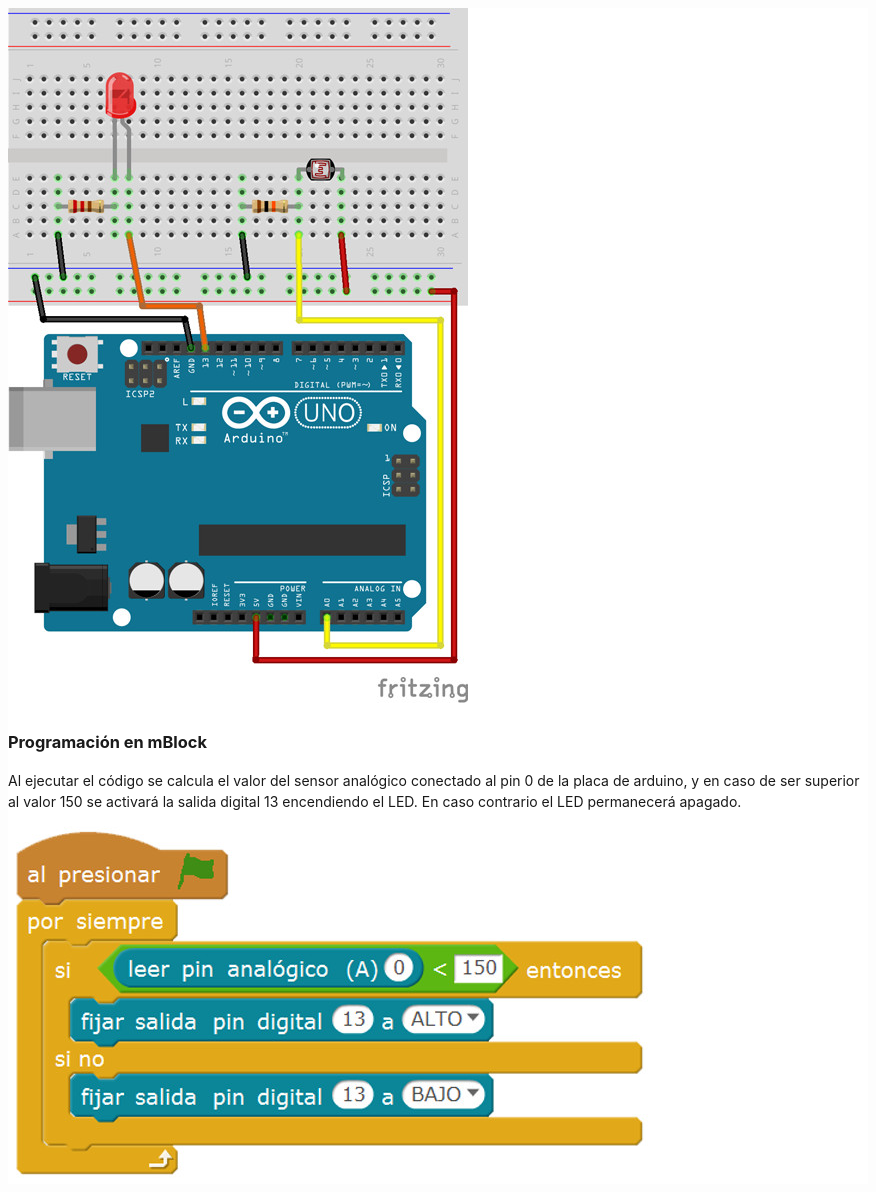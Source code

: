 ![](img/encendido-nocturno-esquema.jpg)

### Programación en mBlock

Al ejecutar el código se calcula el valor del sensor analógico conectado al pin 0 de la placa de arduino, y en caso de ser superior al valor 150 se activará la salida digital 13 encendiendo el LED. En caso contrario el LED permanecerá apagado.

![](img/encendido-nocturno-mblock.jpg)
